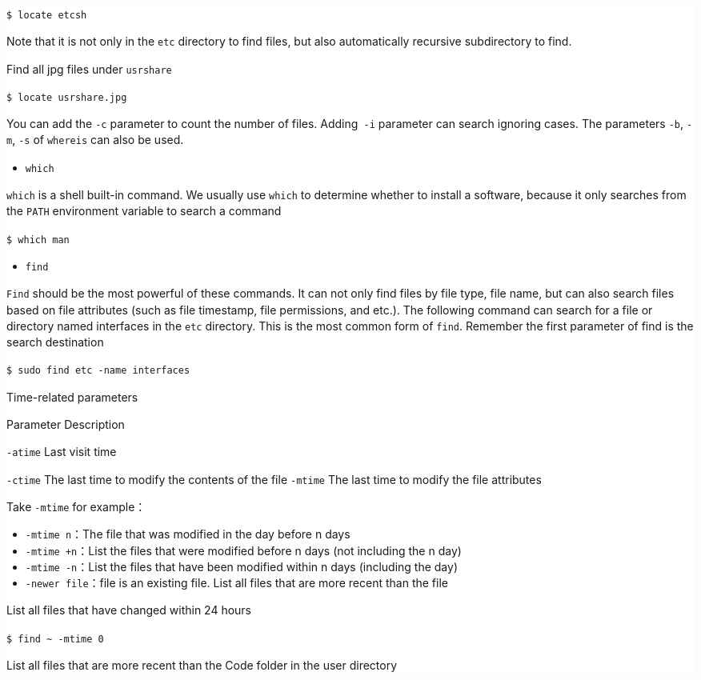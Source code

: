 ```
$ locate etcsh
```

 Note that it is not only in the `etc` directory to find files, but also automatically recursive subdirectory to find.

Find all jpg files under `usrshare`

```
$ locate usrshare.jpg
```

You can add the `-c` parameter to count the number of files. Adding` -i` parameter can search ignoring cases. The parameters `-b`, `-m`, `-s` of `whereis` can also be used.

- `which`

`which` is a shell built-in command. We usually use `which` to determine whether to install a software, because it only searches from the `PATH` environment variable to search a command

```
$ which man
```

- `find`

`Find` should be the most powerful of these commands. It can not only find files by file type, file name, but can also search files based on file attributes (such as file timestamp, file permissions, and etc.).
The following command can search for a file or directory named interfaces in the `etc` directory. This is the most common form of `find`. Remember the first parameter of find is the search destination

```
$ sudo find etc -name interfaces
```

Time-related parameters

 Parameter  Description 

 `-atime`   Last visit time                          

 `-ctime`   The last time to modify the contents of the file 
 `-mtime`   The last time to modify the file attributes 

Take `-mtime` for example：

- `-mtime n`：The file that was modified in the day before n days
- `-mtime +n`：List the files that were modified before n days (not including the n day)
- `-mtime -n`：List the files that have been modified within n days (including the day)
- `-newer file`：file is an existing file. List all files that are more recent than the file


List all files that have changed within 24 hours

```
$ find ~ -mtime 0
```

List all files that are more recent than the Code folder in the user directory
